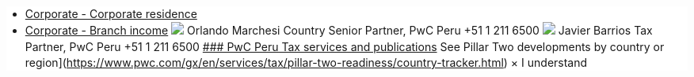 * [Corporate - Corporate residence](peru/corporate/corporate-residence.html)
* [Corporate - Branch income](peru/corporate/branch-income.html)
![](-/media/world-wide-tax-summaries/attachments/peru---orlando-marchesi-v.ashx%3Frev=c4f8241894ba4e8b90d524d9f42d125c&revision=c4f82418-94ba-4e8b-90d5-24d9f42d125c&hash=46B101FCF5B243E6EDFE79E13FA4ADCAD1CB0D78)
Orlando Marchesi
Country Senior Partner, PwC Peru
+51 1 211 6500
![](-/media/world-wide-tax-summaries/perujavier-barriosfoto-jbk-payetjpg20210701195210873.ashx%3Frev=9f77e010214b4f9c90ff521a180b2223&revision=9f77e010-214b-4f9c-90ff-521a180b2223&hash=3261B99497D3BB039DA1B0BF58052E86C6FB1F23)
Javier Barrios
Tax Partner, PwC Peru
+51 1 211 6500
[### PwC Peru
Tax services and publications](http://www.pwc.com/pe/es/servicios/tributacion-y-legal.html)
See Pillar Two developments by country or region](https://www.pwc.com/gx/en/services/tax/pillar-two-readiness/country-tracker.html)
×
I understand